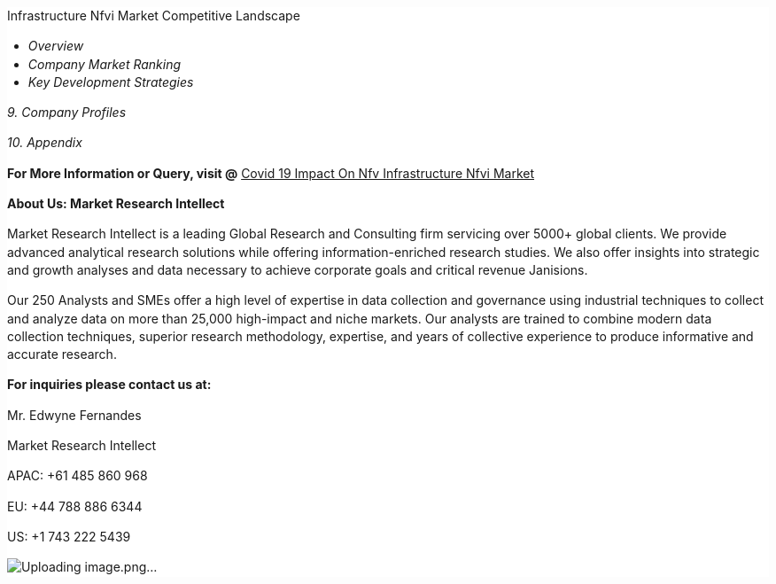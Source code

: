 Infrastructure Nfvi Market Competitive Landscape</span></em></p><ul><li><em><span class="">Overview</span></em></li><li><em><span class="">Company Market Ranking</span></em></li><li><em><span class="">Key Development Strategies</span></em></li></ul><p><em><span class="font-[700]">9. Company Profiles</span></em></p><p><em><span class="font-[700]">10. Appendix</span></em></p><p><span class="font-[700]"><strong>For More Information or Query, visit&nbsp;@</strong>&nbsp;</span><span class="font-[700]"><a href="https://www.marketresearchintellect.com/product/covid-19-impact-on-nfv-infrastructure-nfvi-market-size-forecast/?utm_source=Linkedin&utm_medium=868" target="_blank" data-tracking-control-name="article-ssr-frontend-pulse_little-text-block" data-tracking-will-navigate="" data-test-link="">Covid 19 Impact On Nfv Infrastructure Nfvi Market</a></span></p><p><strong><span class="font-[700]">About Us: Market Research Intellect</span></strong></p><p><span class="">Market Research Intellect is a leading Global Research and Consulting firm servicing over 5000+ global clients. We provide advanced analytical research solutions while offering information-enriched research studies.&nbsp;</span>We also offer insights into strategic and growth analyses and data necessary to achieve corporate goals and critical revenue Janisions.</p><p><span class="">Our 250 Analysts and SMEs offer a high level of expertise in data collection and governance using industrial techniques to collect and analyze data on more than 25,000 high-impact and niche markets. Our analysts are trained to combine modern data collection techniques, superior research methodology, expertise, and years of collective experience to produce informative and accurate research.</span></p><p><strong>For inquiries please contact us at:</strong></p><p>Mr. Edwyne Fernandes</p><p>Market Research Intellect</p><p>APAC: +61 485 860 968</p><p>EU: +44 788 886 6344</p><p>US: +1 743 222 5439</p>
![Uploading image.png…]()
